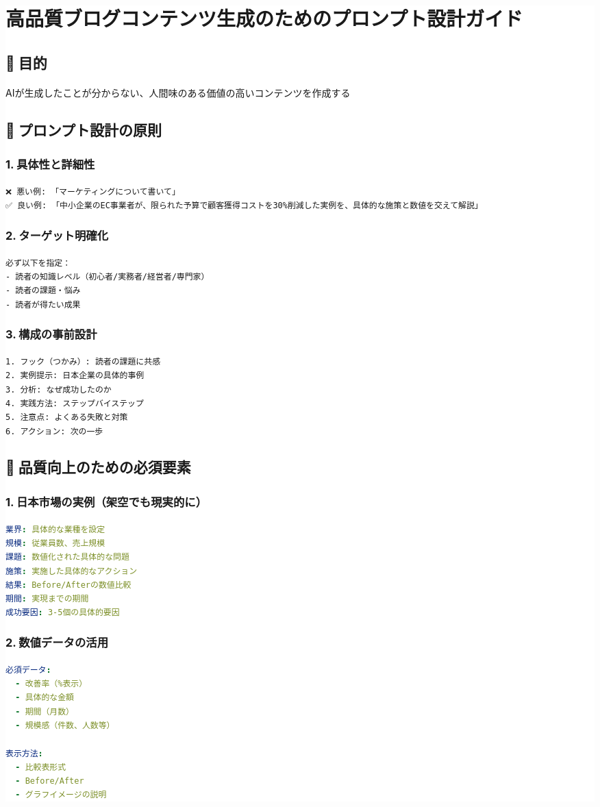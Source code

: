 # 高品質ブログコンテンツ生成のためのプロンプト設計ガイド

## 🎯 目的
AIが生成したことが分からない、人間味のある価値の高いコンテンツを作成する

## 📝 プロンプト設計の原則

### 1. **具体性と詳細性**
```
❌ 悪い例: 「マーケティングについて書いて」
✅ 良い例: 「中小企業のEC事業者が、限られた予算で顧客獲得コストを30%削減した実例を、具体的な施策と数値を交えて解説」
```

### 2. **ターゲット明確化**
```
必ず以下を指定：
- 読者の知識レベル（初心者/実務者/経営者/専門家）
- 読者の課題・悩み
- 読者が得たい成果
```

### 3. **構成の事前設計**
```
1. フック（つかみ）: 読者の課題に共感
2. 実例提示: 日本企業の具体的事例
3. 分析: なぜ成功したのか
4. 実践方法: ステップバイステップ
5. 注意点: よくある失敗と対策
6. アクション: 次の一歩
```

## 🔧 品質向上のための必須要素

### 1. **日本市場の実例（架空でも現実的に）**
```yaml
業界: 具体的な業種を設定
規模: 従業員数、売上規模
課題: 数値化された具体的な問題
施策: 実施した具体的なアクション
結果: Before/Afterの数値比較
期間: 実現までの期間
成功要因: 3-5個の具体的要因
```

### 2. **数値データの活用**
```yaml
必須データ:
  - 改善率（%表示）
  - 具体的な金額
  - 期間（月数）
  - 規模感（件数、人数等）
  
表示方法:
  - 比較表形式
  - Before/After
  - グラフイメージの説明
```
